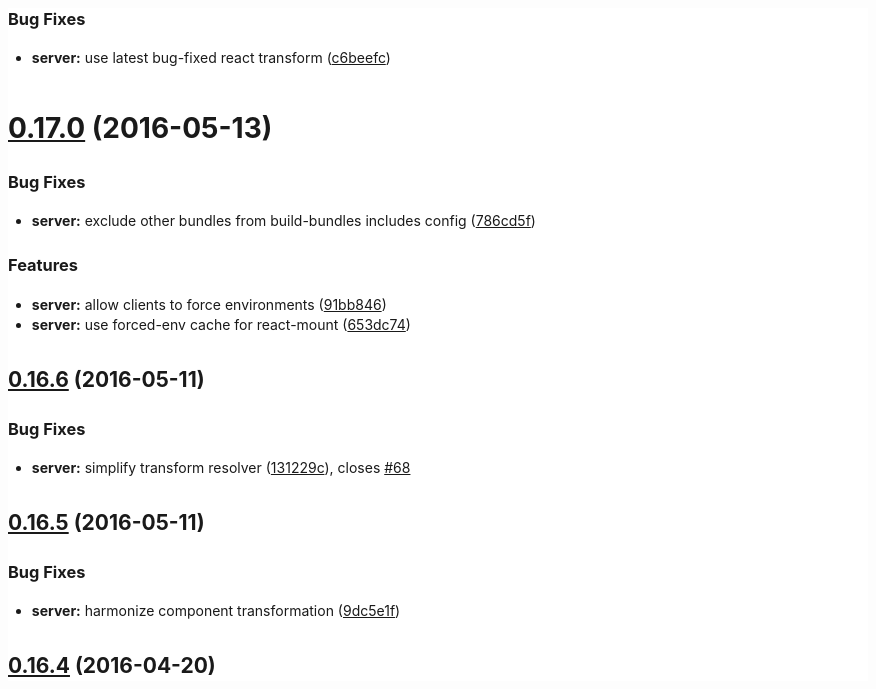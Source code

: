 
### Bug Fixes

* **server:** use latest bug-fixed react transform ([c6beefc](https://github.com/sinnerschrader/patternplate-server/commit/c6beefc))



<a name="0.17.0"></a>
# [0.17.0](https://github.com/sinnerschrader/patternplate-server/compare/v0.16.6...v0.17.0) (2016-05-13)


### Bug Fixes

* **server:** exclude other bundles from build-bundles includes config ([786cd5f](https://github.com/sinnerschrader/patternplate-server/commit/786cd5f))


### Features

* **server:** allow clients to force environments ([91bb846](https://github.com/sinnerschrader/patternplate-server/commit/91bb846))
* **server:** use forced-env cache for react-mount ([653dc74](https://github.com/sinnerschrader/patternplate-server/commit/653dc74))



<a name="0.16.6"></a>
## [0.16.6](https://github.com/sinnerschrader/patternplate-server/compare/v0.16.5...v0.16.6) (2016-05-11)


### Bug Fixes

* **server:** simplify transform resolver ([131229c](https://github.com/sinnerschrader/patternplate-server/commit/131229c)), closes [#68](https://github.com/sinnerschrader/patternplate-server/issues/68)



<a name="0.16.5"></a>
## [0.16.5](https://github.com/sinnerschrader/patternplate-server/compare/v0.16.4...v0.16.5) (2016-05-11)


### Bug Fixes

* **server:** harmonize component transformation ([9dc5e1f](https://github.com/sinnerschrader/patternplate-server/commit/9dc5e1f))



<a name="0.16.4"></a>
## [0.16.4](https://github.com/sinnerschrader/patternplate-server/compare/v0.16.3...v0.16.4) (2016-04-20)
